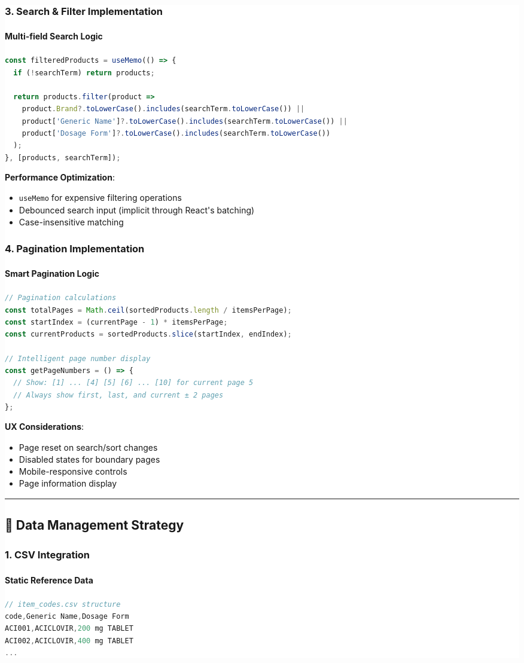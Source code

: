 ### 3. Search & Filter Implementation

#### Multi-field Search Logic
```javascript
const filteredProducts = useMemo(() => {
  if (!searchTerm) return products;
  
  return products.filter(product =>
    product.Brand?.toLowerCase().includes(searchTerm.toLowerCase()) ||
    product['Generic Name']?.toLowerCase().includes(searchTerm.toLowerCase()) ||
    product['Dosage Form']?.toLowerCase().includes(searchTerm.toLowerCase())
  );
}, [products, searchTerm]);
```

**Performance Optimization**:
- `useMemo` for expensive filtering operations
- Debounced search input (implicit through React's batching)
- Case-insensitive matching

### 4. Pagination Implementation

#### Smart Pagination Logic
```javascript
// Pagination calculations
const totalPages = Math.ceil(sortedProducts.length / itemsPerPage);
const startIndex = (currentPage - 1) * itemsPerPage;
const currentProducts = sortedProducts.slice(startIndex, endIndex);

// Intelligent page number display
const getPageNumbers = () => {
  // Show: [1] ... [4] [5] [6] ... [10] for current page 5
  // Always show first, last, and current ± 2 pages
};
```

**UX Considerations**:
- Page reset on search/sort changes
- Disabled states for boundary pages
- Mobile-responsive controls
- Page information display

---

## 💾 Data Management Strategy

### 1. CSV Integration

#### Static Reference Data
```javascript
// item_codes.csv structure
code,Generic Name,Dosage Form
ACI001,ACICLOVIR,200 mg TABLET
ACI002,ACICLOVIR,400 mg TABLET
...
```
